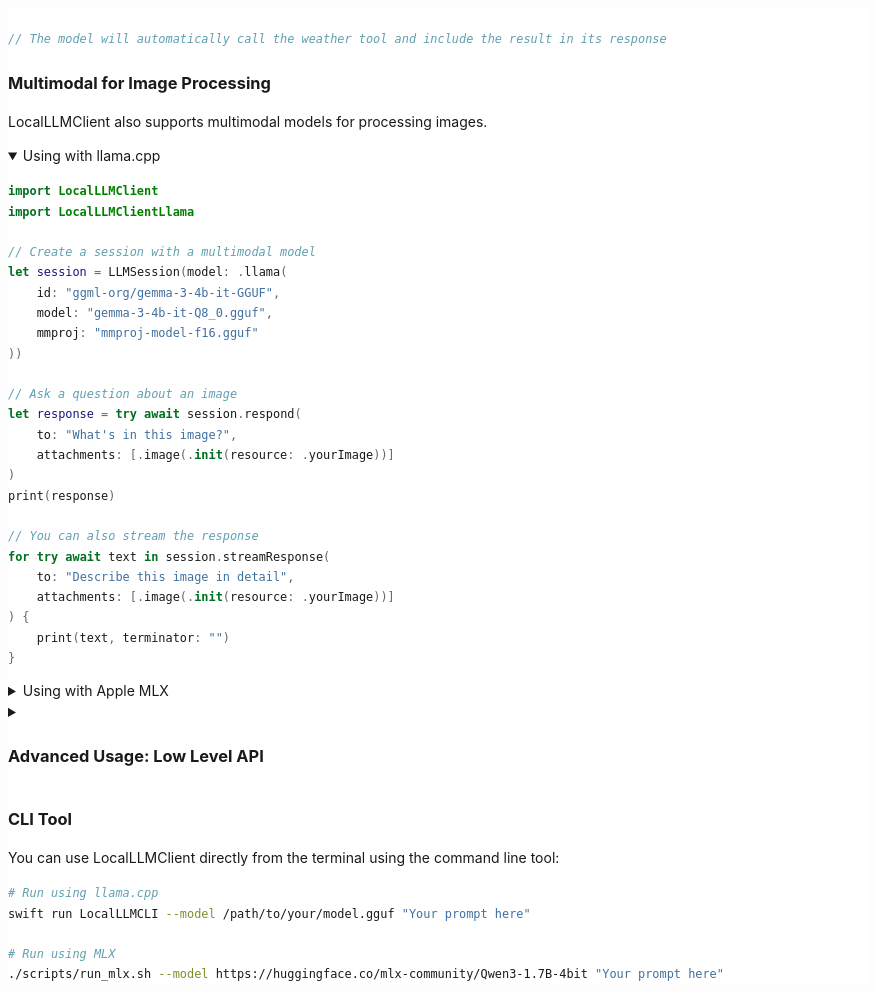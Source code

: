 ```swift

// The model will automatically call the weather tool and include the result in its response
```
</details>

### Multimodal for Image Processing

LocalLLMClient also supports multimodal models for processing images.

<details open>
<summary>Using with llama.cpp</summary>

```swift
import LocalLLMClient
import LocalLLMClientLlama

// Create a session with a multimodal model
let session = LLMSession(model: .llama(
    id: "ggml-org/gemma-3-4b-it-GGUF",
    model: "gemma-3-4b-it-Q8_0.gguf",
    mmproj: "mmproj-model-f16.gguf"
))

// Ask a question about an image
let response = try await session.respond(
    to: "What's in this image?", 
    attachments: [.image(.init(resource: .yourImage))]
)
print(response)

// You can also stream the response
for try await text in session.streamResponse(
    to: "Describe this image in detail", 
    attachments: [.image(.init(resource: .yourImage))]
) {
    print(text, terminator: "")
}
```
</details>

<details><summary>Using with Apple MLX</summary></details>

<details><summary><h3>Advanced Usage: Low Level API</h3></summary></details>

### CLI Tool

You can use LocalLLMClient directly from the terminal using the command line tool:

```bash
# Run using llama.cpp
swift run LocalLLMCLI --model /path/to/your/model.gguf "Your prompt here"

# Run using MLX
./scripts/run_mlx.sh --model https://huggingface.co/mlx-community/Qwen3-1.7B-4bit "Your prompt here"
```
